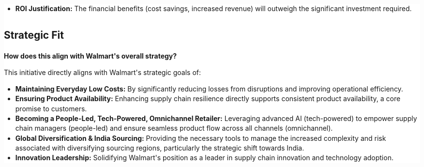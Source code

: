 *   **ROI Justification:** The financial benefits (cost savings, increased revenue) will outweigh the significant investment required.





## Strategic Fit

**How does this align with Walmart's overall strategy?**

This initiative directly aligns with Walmart's strategic goals of:

*   **Maintaining Everyday Low Costs:** By significantly reducing losses from disruptions and improving operational efficiency.
*   **Ensuring Product Availability:** Enhancing supply chain resilience directly supports consistent product availability, a core promise to customers.
*   **Becoming a People-Led, Tech-Powered, Omnichannel Retailer:** Leveraging advanced AI (tech-powered) to empower supply chain managers (people-led) and ensure seamless product flow across all channels (omnichannel).
*   **Global Diversification & India Sourcing:** Providing the necessary tools to manage the increased complexity and risk associated with diversifying sourcing regions, particularly the strategic shift towards India.
*   **Innovation Leadership:** Solidifying Walmart's position as a leader in supply chain innovation and technology adoption.

